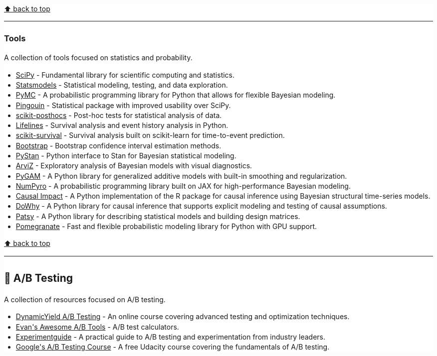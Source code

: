 [⬆ back to top](#contents)

---

<a id="statistics-probability-tools"></a>

### Tools

A collection of tools focused on statistics and probability.

- [SciPy](https://github.com/scipy/scipy) - Fundamental library for scientific computing and statistics.
- [Statsmodels](https://github.com/statsmodels/statsmodels) - Statistical modeling, testing, and data exploration.
- [PyMC](https://github.com/pymc-devs/pymc) - A probabilistic programming library for Python that allows for flexible Bayesian modeling.
- [Pingouin](https://github.com/raphaelvallat/pingouin) - Statistical package with improved usability over SciPy.
- [scikit-posthocs](https://github.com/maximtrp/scikit-posthocs) - Post-hoc tests for statistical analysis of data.
- [Lifelines](https://github.com/CamDavidsonPilon/lifelines) - Survival analysis and event history analysis in Python.
- [scikit-survival](https://github.com/sebp/scikit-survival) - Survival analysis built on scikit-learn for time-to-event prediction.
- [Bootstrap](https://github.com/cgevans/scikits-bootstrap) - Bootstrap confidence interval estimation methods.
- [PyStan](https://github.com/stan-dev/pystan) - Python interface to Stan for Bayesian statistical modeling.
- [ArviZ](https://github.com/arviz-devs/arviz) - Exploratory analysis of Bayesian models with visual diagnostics.
- [PyGAM](https://github.com/dswah/pyGAM) - A Python library for generalized additive models with built-in smoothing and regularization.
- [NumPyro](https://github.com/pyro-ppl/numpyro) - A probabilistic programming library built on JAX for high-performance Bayesian modeling.
- [Causal Impact](https://github.com/WillianFuks/tfcausalimpact) - A Python implementation of the R package for causal inference using Bayesian structural time-series models.
- [DoWhy](https://github.com/py-why/dowhy) - A Python library for causal inference that supports explicit modeling and testing of causal assumptions.
- [Patsy](https://github.com/pydata/patsy) - A Python library for describing statistical models and building design matrices.
- [Pomegranate](https://github.com/jmschrei/pomegranate) - Fast and flexible probabilistic modeling library for Python with GPU support.

[⬆ back to top](#contents)

---

<a id="ab-testing"></a>

## 🧪 A/B Testing

A collection of resources focused on A/B testing.

- [DynamicYield A/B Testing](https://www.dynamicyield.com/course/testing-and-optimization/) - An online course covering advanced testing and optimization techniques.
- [Evan's Awesome A/B Tools](https://www.evanmiller.org/ab-testing/) - A/B test calculators.
- [Experimentguide](https://experimentguide.com/) - A practical guide to A/B testing and experimentation from industry leaders.
- [Google's A/B Testing Course](https://www.udacity.com/course/ab-testing--ud257) - A free Udacity course covering the fundamentals of A/B testing.
  